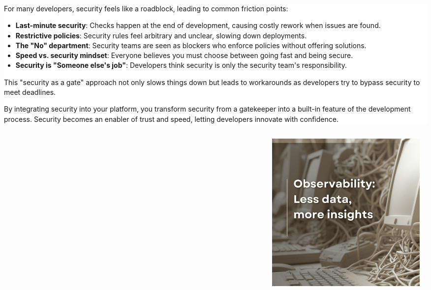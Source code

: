 For many developers, security feels like a roadblock, leading to common friction points:

* **Last-minute security**: Checks happen at the end of development, causing costly rework when issues are found.
* **Restrictive policies**: Security rules feel arbitrary and unclear, slowing down deployments.
* **The "No" department**: Security teams are seen as blockers who enforce policies without offering solutions.
* **Speed vs. security mindset**: Everyone believes you must choose between going fast and being secure.
* **Security is "Someone else's job"**: Developers think security is only the security team's responsibility.

This "security as a gate" approach not only slows things down but leads to workarounds as developers try to bypass security to meet deadlines.

By integrating security into your platform, you transform security from a gatekeeper into a built-in feature of the development process. Security becomes an enabler of trust and speed, letting developers innovate with confidence.

<img align="right" style="margin: 15px;" width="300px" src="observability.png">
